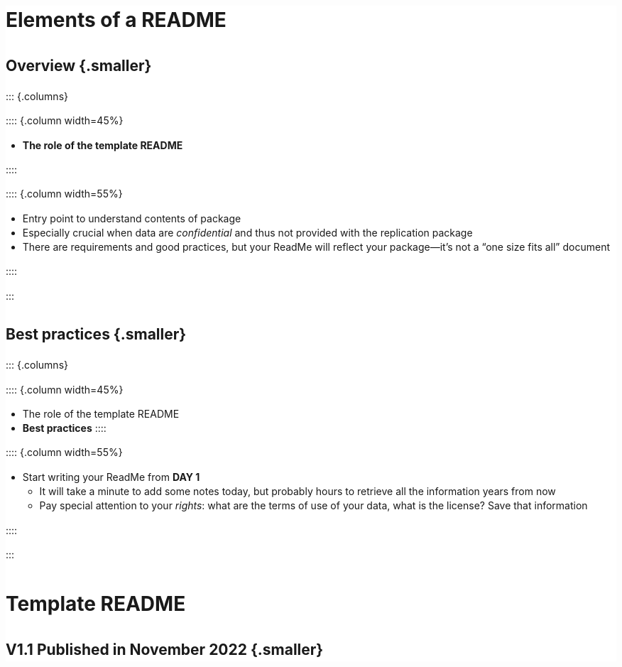 # Elements of a README

## Overview {.smaller}

::: {.columns}

:::: {.column width=45%}

- **The role of the template README**

::::
  
:::: {.column width=55%}

- Entry point to understand contents of package
- Especially crucial when data are *confidential* and thus not provided with the replication package
- There are requirements and good practices, but your ReadMe will reflect your package—it’s not a “one size fits all” document



::::
  
:::

## Best practices {.smaller}

::: {.columns}

::::  {.column width=45%}

- The role of the template README
- **Best practices**
::::
  
:::: {.column width=55%}

- Start writing your ReadMe from **DAY 1** 
  - It will take a minute to add some notes today, but probably hours to retrieve all the information years from now
  - Pay special attention to your *rights*: what are the terms of use of your data, what is the license? Save that information



::::
  
:::



# Template README

## V1.1 Published in November 2022 {.smaller}
